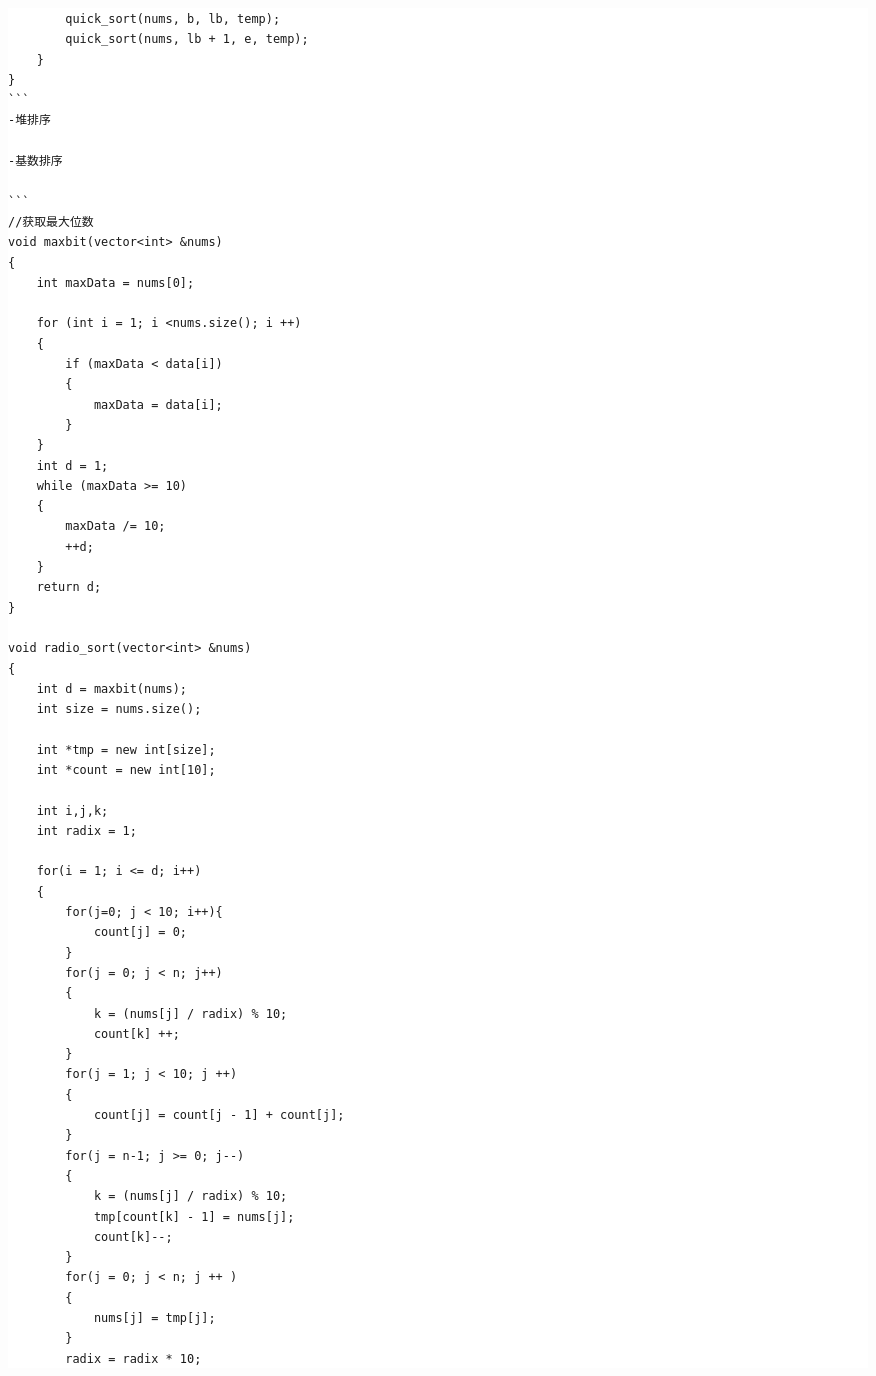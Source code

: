 			quick_sort(nums, b, lb, temp);
			quick_sort(nums, lb + 1, e, temp);
		}
	}
	```
	-堆排序
	
	-基数排序
	
	```
	//获取最大位数
	void maxbit(vector<int> &nums)
	{
		int maxData = nums[0];
		
		for (int i = 1; i <nums.size(); i ++)
		{
			if (maxData < data[i])
			{
				maxData = data[i];
			}
		}
		int d = 1;
		while (maxData >= 10)
		{
			maxData /= 10;
			++d;
		}
		return d;
	}
	
	void radio_sort(vector<int> &nums)
	{
		int d = maxbit(nums);
		int size = nums.size();
		
		int *tmp = new int[size];
		int *count = new int[10];
		
		int i,j,k;
		int radix = 1;
		
		for(i = 1; i <= d; i++)
		{
			for(j=0; j < 10; i++){
				count[j] = 0;
			}
			for(j = 0; j < n; j++)
			{
				k = (nums[j] / radix) % 10;
				count[k] ++;
			}
			for(j = 1; j < 10; j ++)
			{
				count[j] = count[j - 1] + count[j];
			}
			for(j = n-1; j >= 0; j--)
			{
				k = (nums[j] / radix) % 10;
				tmp[count[k] - 1] = nums[j];
				count[k]--;
			}
			for(j = 0; j < n; j ++ )
			{
				nums[j] = tmp[j];
			}
			radix = radix * 10;